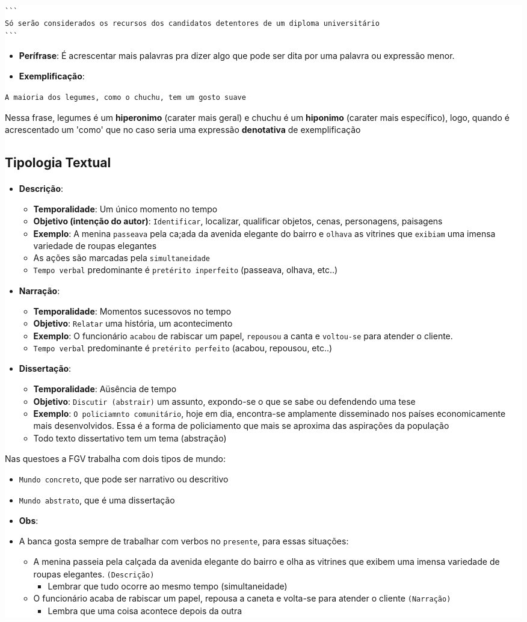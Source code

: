     ```
    Só serão considerados os recursos dos candidatos detentores de um diploma universitário
    ```
- **Perífrase**: É acrescentar mais palavras pra dizer algo que pode ser dita por uma palavra ou expressão menor.

- **Exemplificação**:

```
A maioria dos legumes, como o chuchu, tem um gosto suave
```
Nessa frase, legumes é um **hiperonimo** (carater mais geral) e chuchu é um **hiponimo** (carater mais específico), logo, quando é acrescentado um 'como' que no caso seria uma expressão **denotativa** de exemplificação

## Tipologia Textual

- **Descrição**: 
    - **Temporalidade**: Um único momento no tempo
    - **Objetivo (intenção do autor)**: `Identificar`, localizar, qualificar objetos, cenas, personagens, paisagens
    - **Exemplo**: A menina `passeava` pela ca;ada da avenida elegante do bairro e `olhava` as vitrines que `exibiam` uma imensa variedade de roupas elegantes
    - As ações são marcadas pela `simultaneidade`
    - `Tempo verbal` predominante é `pretérito inperfeito` (passeava, olhava, etc..)

- **Narração**:
    - **Temporalidade**: Momentos sucessovos no tempo
    - **Objetivo**: `Relatar` uma história, um acontecimento
    - **Exemplo**: O funcionário `acabou` de rabiscar um papel, `repousou` a canta e `voltou-se` para atender o cliente.
    - `Tempo verbal` predominante é `pretérito perfeito` (acabou, repousou, etc..)

- **Dissertação**:
    - **Temporalidade**: Aüsência de tempo
    - **Objetivo**: `Discutir (abstrair)` um assunto, expondo-se o que se sabe ou defendendo uma tese
    - **Exemplo**: `O policiamnto comunitário`, hoje em dia, encontra-se amplamente disseminado nos países economicamente mais desenvolvidos. Essa é a forma de policiamento que mais se aproxima das aspirações da população
    - Todo texto dissertativo tem um tema (abstração)

Nas questoes a FGV trabalha com dois tipos de mundo:

- `Mundo concreto`, que pode ser narrativo ou descritivo
- `Mundo abstrato`, que é uma dissertação

- **Obs**: 
- A banca gosta sempre de trabalhar com verbos no `presente`, para essas situações:
    - A menina passeia pela calçada da avenida elegante do bairro e olha as vitrines que exibem uma imensa variedade de roupas elegantes. `(Descrição)`
        - Lembrar que tudo ocorre ao mesmo tempo (simultaneidade)
    - O funcionário acaba de rabiscar um papel, repousa a caneta e volta-se para atender o cliente `(Narração)`
        - Lembra que uma coisa acontece depois da outra
